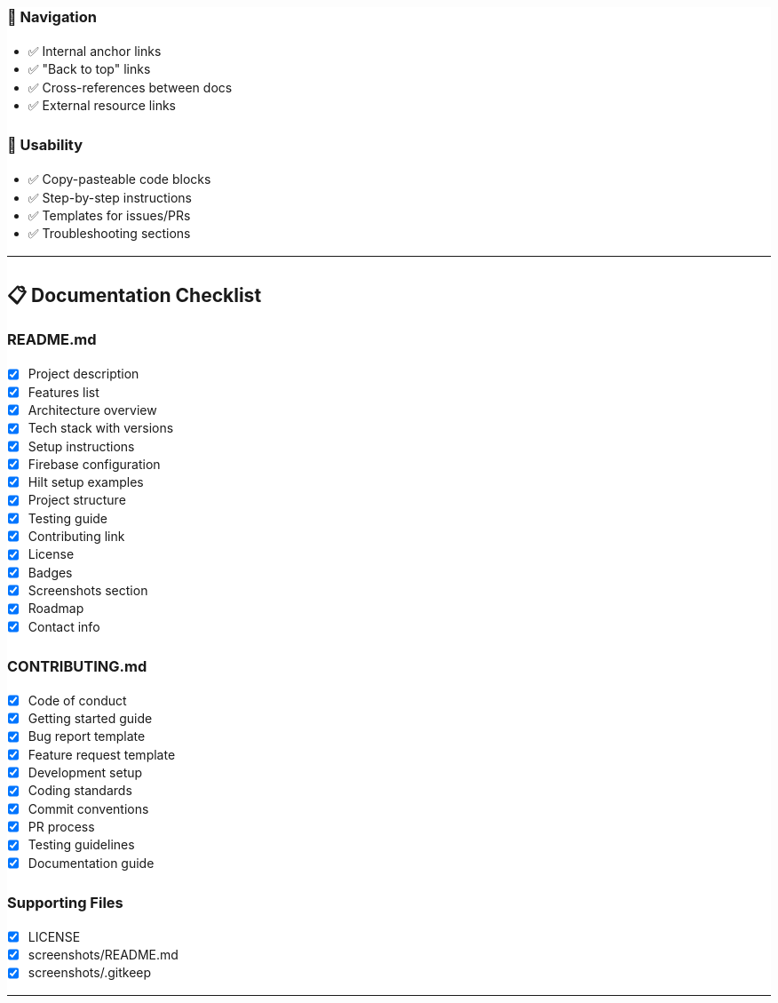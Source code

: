 ### 🔗 Navigation
- ✅ Internal anchor links
- ✅ "Back to top" links
- ✅ Cross-references between docs
- ✅ External resource links

### 📱 Usability
- ✅ Copy-pasteable code blocks
- ✅ Step-by-step instructions
- ✅ Templates for issues/PRs
- ✅ Troubleshooting sections

---

## 📋 Documentation Checklist

### README.md
- [x] Project description
- [x] Features list
- [x] Architecture overview
- [x] Tech stack with versions
- [x] Setup instructions
- [x] Firebase configuration
- [x] Hilt setup examples
- [x] Project structure
- [x] Testing guide
- [x] Contributing link
- [x] License
- [x] Badges
- [x] Screenshots section
- [x] Roadmap
- [x] Contact info

### CONTRIBUTING.md
- [x] Code of conduct
- [x] Getting started guide
- [x] Bug report template
- [x] Feature request template
- [x] Development setup
- [x] Coding standards
- [x] Commit conventions
- [x] PR process
- [x] Testing guidelines
- [x] Documentation guide

### Supporting Files
- [x] LICENSE
- [x] screenshots/README.md
- [x] screenshots/.gitkeep

---